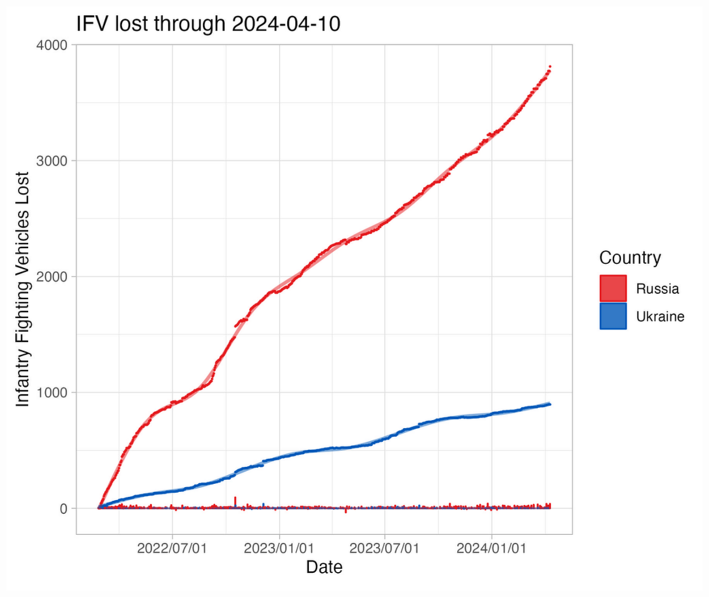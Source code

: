 ![alt text](https://raw.githubusercontent.com/leedrake5/Russia-Ukraine/master/Plots/current_ifv.jpg?)